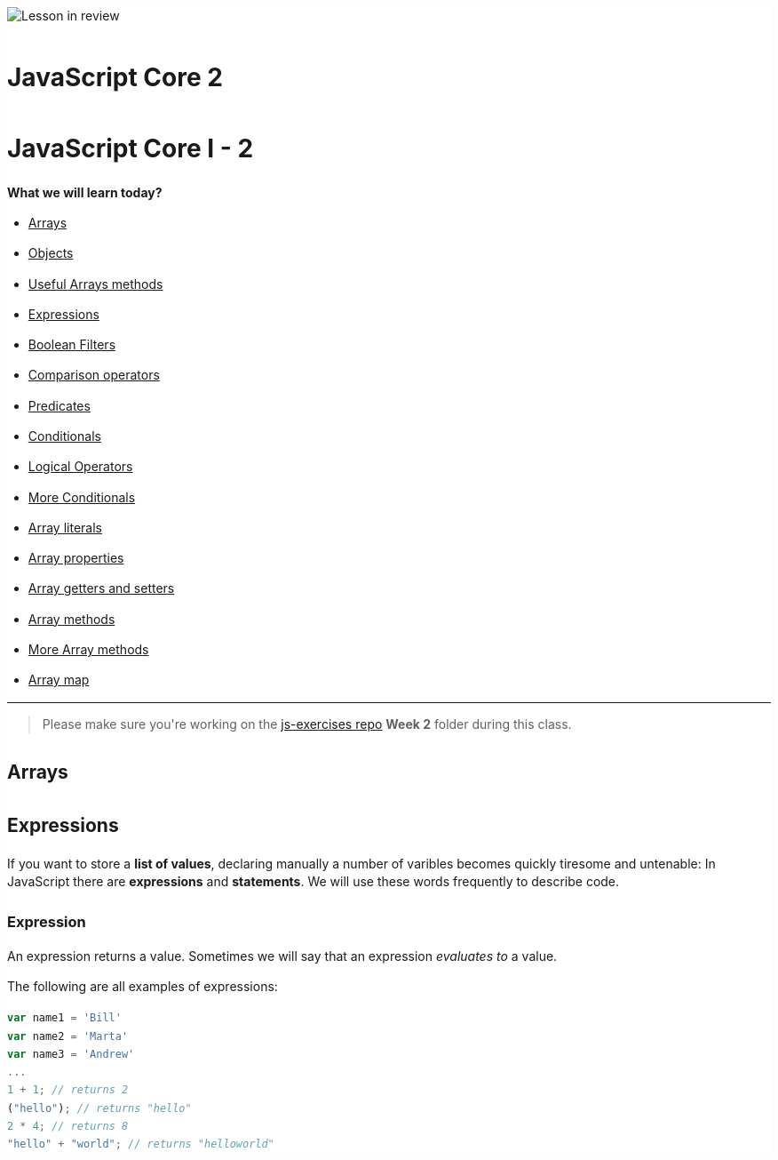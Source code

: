 ![Lesson in review](https://img.shields.io/badge/status-review-orange.svg)

# JavaScript Core 2
# JavaScript Core I - 2

**What we will learn today?**

* [Arrays](#arrays)
* [Objects](#objects)
* [Useful Arrays methods](#useful-array-methods)


* [Expressions](#expressions)
* [Boolean Filters](#boolean-filters)
* [Comparison operators](#comparison-operators)
* [Predicates](#predicates)
* [Conditionals](#conditionals)
* [Logical Operators](#logical-operators)
* [More Conditionals](#more-conditionals)
* [Array literals](#array-literals)
* [Array properties](#array-properties)
* [Array getters and setters](#array-getters-and-setters)
* [Array methods](#array-methods)
* [More Array methods](#more-array-methods)
* [Array map](#array-map)

---
> Please make sure you're working on the [js-exercises repo](https://github.com/CodeYourFuture/js-exercises) **Week 2** folder during this class.

## Arrays
## Expressions

If you want to store a **list of values**, declaring manually a number of
varibles becomes quickly tiresome and untenable:
In JavaScript there are **expressions** and **statements**. We will use these words frequently to describe code.

### Expression

An expression returns a value. Sometimes we will say that an expression _evaluates to_ a value.

The following are all examples of expressions:

```js
var name1 = 'Bill'
var name2 = 'Marta'
var name3 = 'Andrew'
...
1 + 1; // returns 2
("hello"); // returns "hello"
2 * 4; // returns 8
"hello" + "world"; // returns "helloworld"
```
